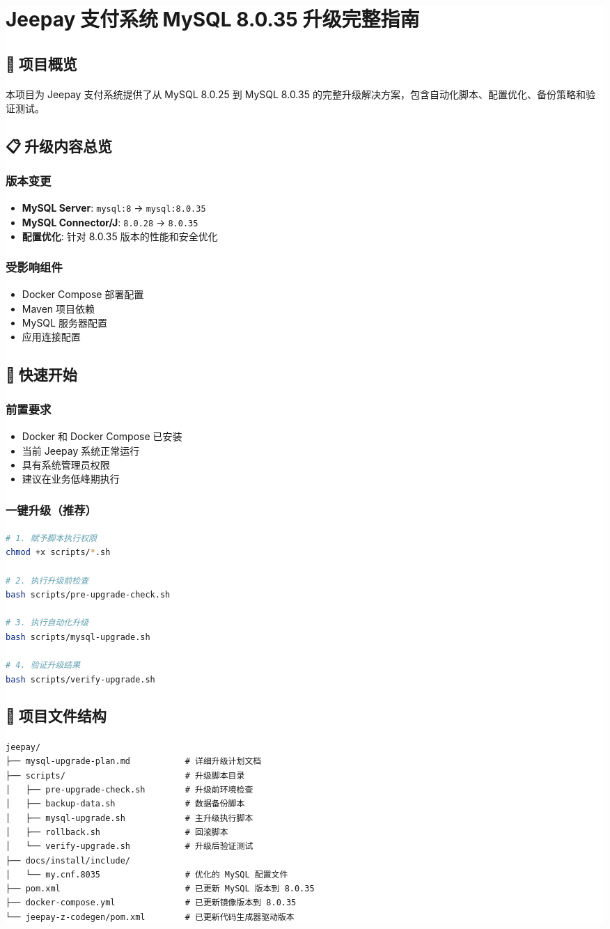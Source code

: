 # Jeepay 支付系统 MySQL 8.0.35 升级完整指南

## 🎯 项目概览

本项目为 Jeepay 支付系统提供了从 MySQL 8.0.25 到 MySQL 8.0.35 的完整升级解决方案，包含自动化脚本、配置优化、备份策略和验证测试。

## 📋 升级内容总览

### 版本变更
- **MySQL Server**: `mysql:8` → `mysql:8.0.35`
- **MySQL Connector/J**: `8.0.28` → `8.0.35`
- **配置优化**: 针对 8.0.35 版本的性能和安全优化

### 受影响组件
- Docker Compose 部署配置
- Maven 项目依赖
- MySQL 服务器配置
- 应用连接配置

## 🚀 快速开始

### 前置要求
- Docker 和 Docker Compose 已安装
- 当前 Jeepay 系统正常运行
- 具有系统管理员权限
- 建议在业务低峰期执行

### 一键升级（推荐）
```bash
# 1. 赋予脚本执行权限
chmod +x scripts/*.sh

# 2. 执行升级前检查
bash scripts/pre-upgrade-check.sh

# 3. 执行自动化升级
bash scripts/mysql-upgrade.sh

# 4. 验证升级结果
bash scripts/verify-upgrade.sh
```

## 📁 项目文件结构

```
jeepay/
├── mysql-upgrade-plan.md           # 详细升级计划文档
├── scripts/                        # 升级脚本目录
│   ├── pre-upgrade-check.sh        # 升级前环境检查
│   ├── backup-data.sh              # 数据备份脚本
│   ├── mysql-upgrade.sh            # 主升级执行脚本
│   ├── rollback.sh                 # 回滚脚本
│   └── verify-upgrade.sh           # 升级后验证测试
├── docs/install/include/
│   └── my.cnf.8035                 # 优化的 MySQL 配置文件
├── pom.xml                         # 已更新 MySQL 版本到 8.0.35
├── docker-compose.yml              # 已更新镜像版本到 8.0.35
└── jeepay-z-codegen/pom.xml        # 已更新代码生成器驱动版本
```
